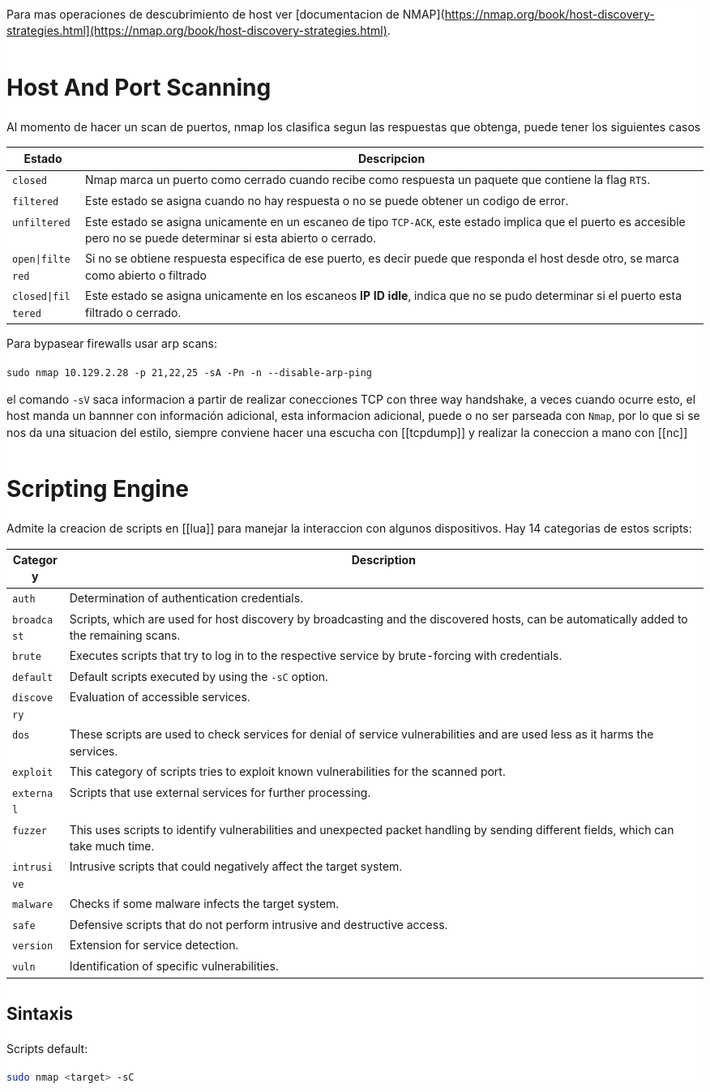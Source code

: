 Para mas operaciones de descubrimiento de host ver [documentacion de NMAP](https://nmap.org/book/host-discovery-strategies.html](https://nmap.org/book/host-discovery-strategies.html).

# Host And Port Scanning

Al momento de hacer un scan de puertos, nmap los clasifica segun las respuestas que obtenga, puede tener los siguientes casos

| **Estado**         | Descripcion                                                                                                                                                             |
| ------------------ | ----------------------------------------------------------------------------------------------------------------------------------------------------------------------- |
| `closed`           | Nmap marca un puerto como cerrado cuando recibe como respuesta un paquete que contiene la flag `RTS`.                                                                   |
| `filtered`         | Este estado se asigna cuando no hay respuesta o no se puede obtener un codigo de error.                                                                                 |
| `unfiltered`       | Este estado se asigna unicamente en un escaneo de tipo `TCP-ACK`, este estado implica que el puerto es accesible pero no se puede determinar si esta abierto o cerrado. |
| `open\|filtered`   | Si no se obtiene respuesta especifica de ese puerto, es decir puede que responda el host desde otro, se marca como abierto o filtrado                                   |
| `closed\|filtered` | Este estado se asigna unicamente en los escaneos **IP ID idle**, indica que no se pudo determinar si el puerto esta filtrado o cerrado.                                 |

Para bypasear firewalls usar arp scans:
```shell
sudo nmap 10.129.2.28 -p 21,22,25 -sA -Pn -n --disable-arp-ping
```

el comando `-sV` saca informacion a partir de realizar conecciones TCP con three way handshake, a veces cuando ocurre esto, el host manda un bannner con información adicional, esta informacion adicional, puede o no ser parseada con `Nmap`, por lo que si se nos da una situacion del estilo, siempre conviene hacer una escucha con [[tcpdump]] y realizar la coneccion a mano con [[nc]]
# Scripting Engine
Admite la creacion de scripts en [[lua]] para manejar la interaccion con algunos dispositivos. Hay 14 categorias de estos scripts:

| Category    | Description                                                                                                                             |
| ----------- | --------------------------------------------------------------------------------------------------------------------------------------- |
| `auth`      | Determination of authentication credentials.                                                                                            |
| `broadcast` | Scripts, which are used for host discovery by broadcasting and the discovered hosts, can be automatically added to the remaining scans. |
| `brute`     | Executes scripts that try to log in to the respective service by brute-forcing with credentials.                                        |
| `default`   | Default scripts executed by using the `-sC` option.                                                                                     |
| `discovery` | Evaluation of accessible services.                                                                                                      |
| `dos`       | These scripts are used to check services for denial of service vulnerabilities and are used less as it harms the services.              |
| `exploit`   | This category of scripts tries to exploit known vulnerabilities for the scanned port.                                                   |
| `external`  | Scripts that use external services for further processing.                                                                              |
| `fuzzer`    | This uses scripts to identify vulnerabilities and unexpected packet handling by sending different fields, which can take much time.     |
| `intrusive` | Intrusive scripts that could negatively affect the target system.                                                                       |
| `malware`   | Checks if some malware infects the target system.                                                                                       |
| `safe`      | Defensive scripts that do not perform intrusive and destructive access.                                                                 |
| `version`   | Extension for service detection.                                                                                                        |
| `vuln`      | Identification of specific vulnerabilities.                                                                                             |
## Sintaxis
Scripts default:
```bash
sudo nmap <target> -sC
```

[^1]:  `ncat -nv --source-port 53 10.129.2.28 <puerto>` lo podemos usar para probar la coneccion al puerto. revisar porque no anda el nc desde el puerto 53 en la pc local.
